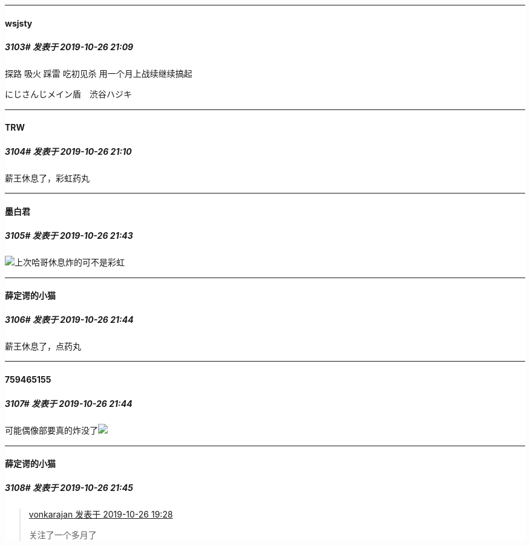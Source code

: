 
*****

####  wsjsty  
##### 3103#       发表于 2019-10-26 21:09


探路 吸火 踩雷 吃初见杀 用一个月上战续继续搞起

にじさんじメイン盾　渋谷ハジキ


*****

####  TRW  
##### 3104#       发表于 2019-10-26 21:10


薪王休息了，彩虹药丸


*****

####  墨白君  
##### 3105#       发表于 2019-10-26 21:43


<img src="https://static.saraba1st.com/image/smiley/face2017/067.png" referrerpolicy="no-referrer">上次哈哥休息炸的可不是彩虹


*****

####  薛定谔的小猫  
##### 3106#       发表于 2019-10-26 21:44


薪王休息了，点药丸


*****

####  759465155  
##### 3107#       发表于 2019-10-26 21:44


可能偶像部要真的炸没了<img src="https://static.saraba1st.com/image/smiley/face2017/067.png" referrerpolicy="no-referrer">


*****

####  薛定谔的小猫  
##### 3108#       发表于 2019-10-26 21:45


<blockquote><a href="httphttps://bbs.saraba1st.com/2b/forum.php?mod=redirect&amp;goto=findpost&amp;pid=45316810&amp;ptid=1857164" target="_blank">vonkarajan 发表于 2019-10-26 19:28</a>

关注了一个多月了
